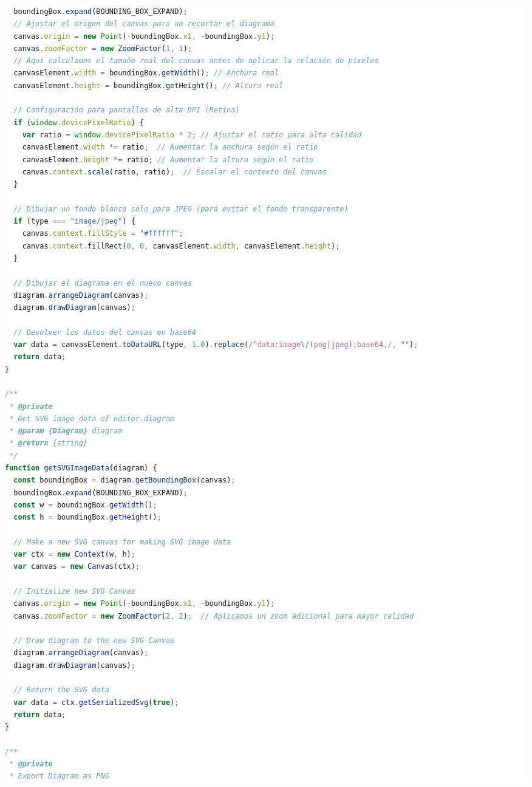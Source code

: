 ```js
  boundingBox.expand(BOUNDING_BOX_EXPAND);
  // Ajustar el origen del canvas para no recortar el diagrama
  canvas.origin = new Point(-boundingBox.x1, -boundingBox.y1);
  canvas.zoomFactor = new ZoomFactor(1, 1);
  // Aquí calculamos el tamaño real del canvas antes de aplicar la relación de píxeles
  canvasElement.width = boundingBox.getWidth(); // Anchura real
  canvasElement.height = boundingBox.getHeight(); // Altura real

  // Configuración para pantallas de alta DPI (Retina)
  if (window.devicePixelRatio) {
    var ratio = window.devicePixelRatio * 2; // Ajustar el ratio para alta calidad
    canvasElement.width *= ratio;  // Aumentar la anchura según el ratio
    canvasElement.height *= ratio; // Aumentar la altura según el ratio
    canvas.context.scale(ratio, ratio);  // Escalar el contexto del canvas
  }

  // Dibujar un fondo blanco solo para JPEG (para evitar el fondo transparente)
  if (type === "image/jpeg") {
    canvas.context.fillStyle = "#ffffff";
    canvas.context.fillRect(0, 0, canvasElement.width, canvasElement.height);
  }

  // Dibujar el diagrama en el nuevo canvas
  diagram.arrangeDiagram(canvas);
  diagram.drawDiagram(canvas);

  // Devolver los datos del canvas en base64
  var data = canvasElement.toDataURL(type, 1.0).replace(/^data:image\/(png|jpeg);base64,/, "");
  return data;
}

/**
 * @private
 * Get SVG image data of editor.diagram
 * @param {Diagram} diagram
 * @return {string}
 */
function getSVGImageData(diagram) {
  const boundingBox = diagram.getBoundingBox(canvas);
  boundingBox.expand(BOUNDING_BOX_EXPAND);
  const w = boundingBox.getWidth();
  const h = boundingBox.getHeight();

  // Make a new SVG canvas for making SVG image data
  var ctx = new Context(w, h);
  var canvas = new Canvas(ctx);

  // Initialize new SVG Canvas
  canvas.origin = new Point(-boundingBox.x1, -boundingBox.y1);
  canvas.zoomFactor = new ZoomFactor(2, 2);  // Aplicamos un zoom adicional para mayor calidad

  // Draw diagram to the new SVG Canvas
  diagram.arrangeDiagram(canvas);
  diagram.drawDiagram(canvas);

  // Return the SVG data
  var data = ctx.getSerializedSvg(true);
  return data;
}

/**
 * @private
 * Export Diagram as PNG
```